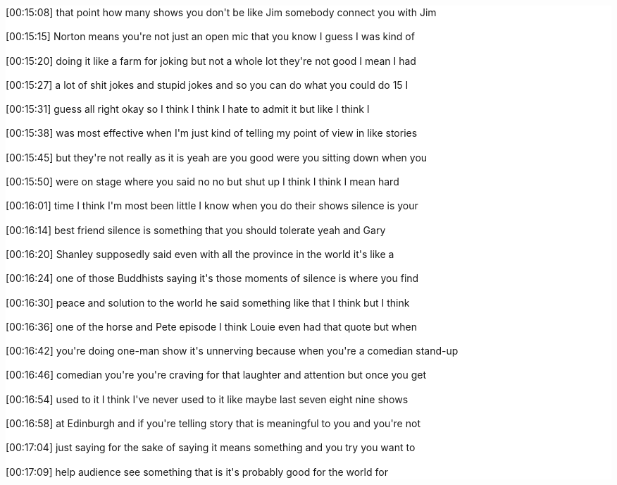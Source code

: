 [<a id="00-15-08">00:15:08</a>]  that point how many shows you don't be like Jim somebody connect you with Jim

[<a id="00-15-15">00:15:15</a>]  Norton means you're not just an open mic that you know I guess I was kind of

[<a id="00-15-20">00:15:20</a>]  doing it like a farm for joking but not a whole lot they're not good I mean I had

[<a id="00-15-27">00:15:27</a>]  a lot of shit jokes and stupid jokes and so you can do what you could do 15 I

[<a id="00-15-31">00:15:31</a>]  guess all right okay so I think I think I hate to admit it but like I think I

[<a id="00-15-38">00:15:38</a>]  was most effective when I'm just kind of telling my point of view in like stories

[<a id="00-15-45">00:15:45</a>]  but they're not really as it is yeah are you good were you sitting down when you

[<a id="00-15-50">00:15:50</a>]  were on stage where you said no no but shut up I think I think I mean hard

[<a id="00-16-01">00:16:01</a>]  time I think I'm most been little I know when you do their shows silence is your

[<a id="00-16-14">00:16:14</a>]  best friend silence is something that you should tolerate yeah and Gary

[<a id="00-16-20">00:16:20</a>]  Shanley supposedly said even with all the province in the world it's like a

[<a id="00-16-24">00:16:24</a>]  one of those Buddhists saying it's those moments of silence is where you find

[<a id="00-16-30">00:16:30</a>]  peace and solution to the world he said something like that I think but I think

[<a id="00-16-36">00:16:36</a>]  one of the horse and Pete episode I think Louie even had that quote but when

[<a id="00-16-42">00:16:42</a>]  you're doing one-man show it's unnerving because when you're a comedian stand-up

[<a id="00-16-46">00:16:46</a>]  comedian you're you're craving for that laughter and attention but once you get

[<a id="00-16-54">00:16:54</a>]  used to it I think I've never used to it like maybe last seven eight nine shows

[<a id="00-16-58">00:16:58</a>]  at Edinburgh and if you're telling story that is meaningful to you and you're not

[<a id="00-17-04">00:17:04</a>]  just saying for the sake of saying it means something and you try you want to

[<a id="00-17-09">00:17:09</a>]  help audience see something that is it's probably good for the world for
